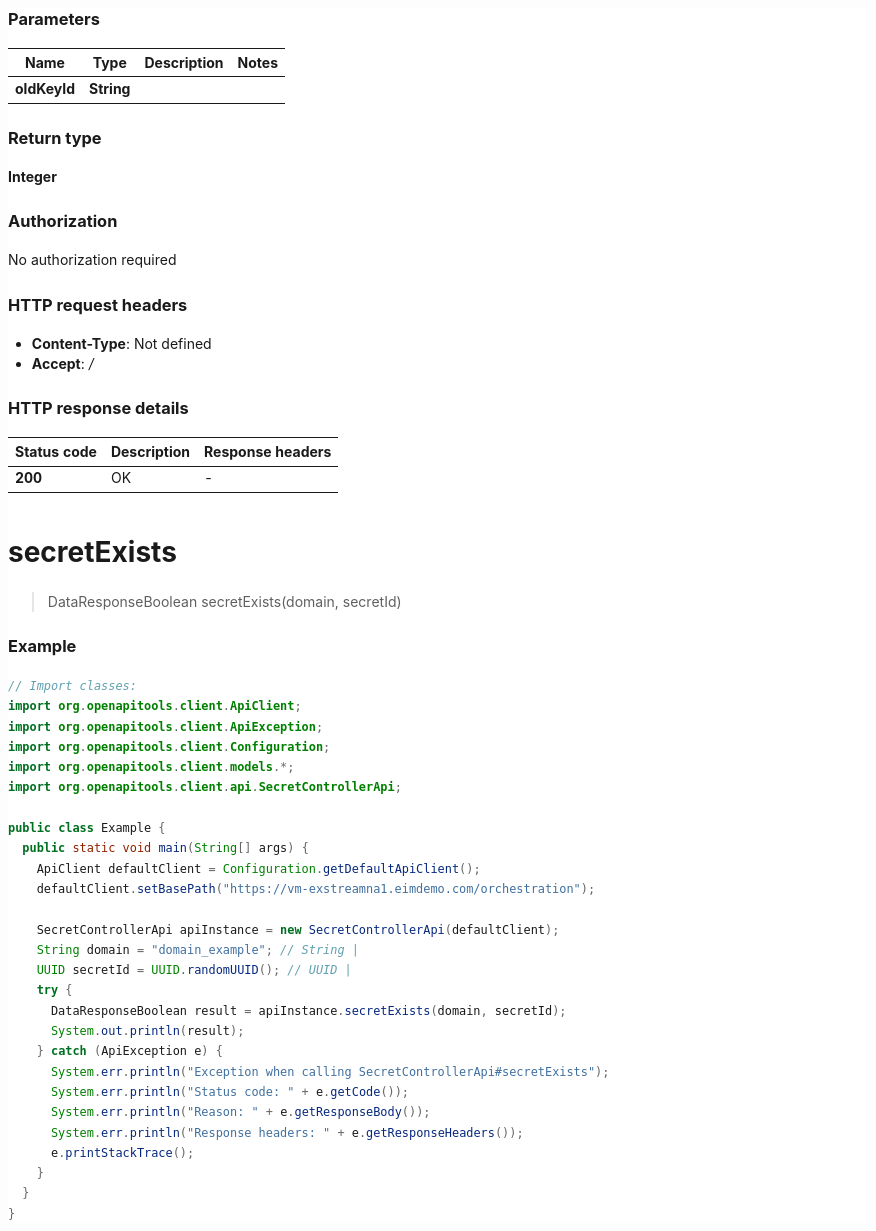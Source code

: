 ### Parameters

| Name | Type | Description  | Notes |
|------------- | ------------- | ------------- | -------------|
| **oldKeyId** | **String**|  | |

### Return type

**Integer**

### Authorization

No authorization required

### HTTP request headers

 - **Content-Type**: Not defined
 - **Accept**: */*

### HTTP response details
| Status code | Description | Response headers |
|-------------|-------------|------------------|
| **200** | OK |  -  |

<a id="secretExists"></a>
# **secretExists**
> DataResponseBoolean secretExists(domain, secretId)



### Example
```java
// Import classes:
import org.openapitools.client.ApiClient;
import org.openapitools.client.ApiException;
import org.openapitools.client.Configuration;
import org.openapitools.client.models.*;
import org.openapitools.client.api.SecretControllerApi;

public class Example {
  public static void main(String[] args) {
    ApiClient defaultClient = Configuration.getDefaultApiClient();
    defaultClient.setBasePath("https://vm-exstreamna1.eimdemo.com/orchestration");

    SecretControllerApi apiInstance = new SecretControllerApi(defaultClient);
    String domain = "domain_example"; // String | 
    UUID secretId = UUID.randomUUID(); // UUID | 
    try {
      DataResponseBoolean result = apiInstance.secretExists(domain, secretId);
      System.out.println(result);
    } catch (ApiException e) {
      System.err.println("Exception when calling SecretControllerApi#secretExists");
      System.err.println("Status code: " + e.getCode());
      System.err.println("Reason: " + e.getResponseBody());
      System.err.println("Response headers: " + e.getResponseHeaders());
      e.printStackTrace();
    }
  }
}
```
